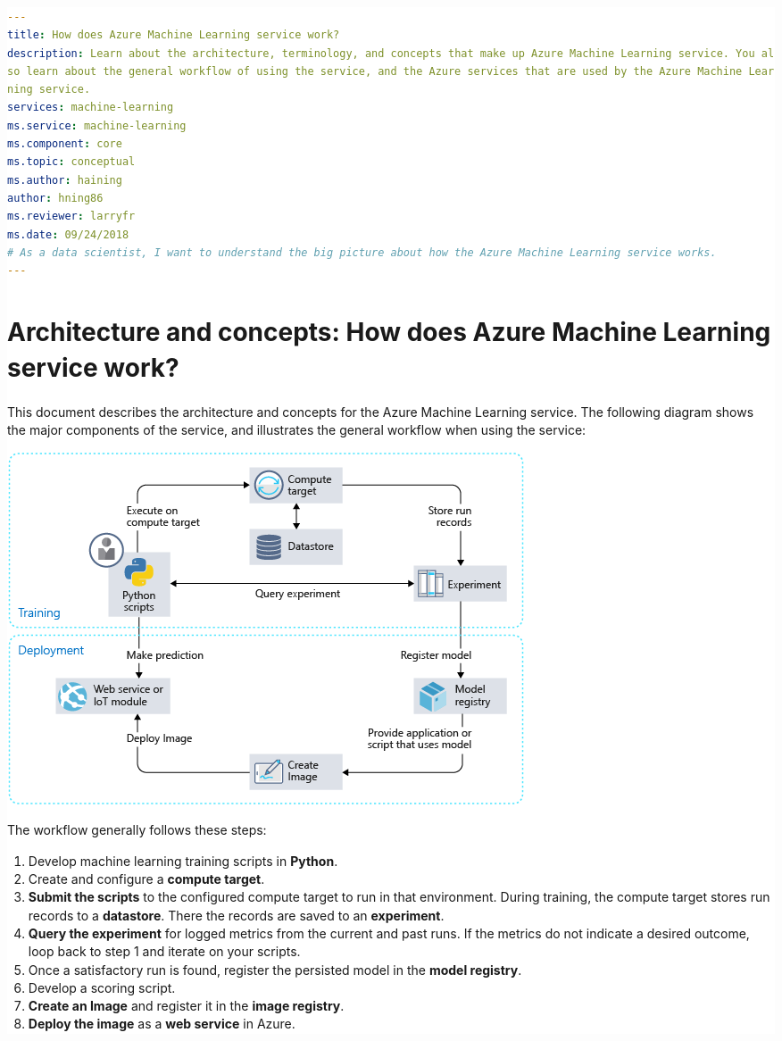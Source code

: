 ```yaml
---
title: How does Azure Machine Learning service work? 
description: Learn about the architecture, terminology, and concepts that make up Azure Machine Learning service. You also learn about the general workflow of using the service, and the Azure services that are used by the Azure Machine Learning service.
services: machine-learning
ms.service: machine-learning
ms.component: core
ms.topic: conceptual
ms.author: haining
author: hning86
ms.reviewer: larryfr
ms.date: 09/24/2018
# As a data scientist, I want to understand the big picture about how the Azure Machine Learning service works.
---
```


# Architecture and concepts: How does Azure Machine Learning service work? 

This document describes the architecture and concepts for the Azure Machine Learning service. The following diagram shows the major components of the service, and illustrates the general workflow when using the service: 

[![Azure Machine Learning Service architecture and workflow](./media/concept-azure-machine-learning-architecture/workflow.png)](./media/concept-azure-machine-learning-architecture/workflow.png#lightbox)

The workflow generally follows these steps:

1. Develop machine learning training scripts in __Python__.
1. Create and configure a __compute target__.
1. __Submit the scripts__ to the configured compute target to run in that environment. During training, the compute target stores run records to a __datastore__. There the records are saved to an __experiment__.
1. __Query the experiment__ for logged metrics from the current and past runs. If the metrics do not indicate a desired outcome, loop back to step 1 and iterate on your scripts.
1. Once a satisfactory run is found, register the persisted model in the __model registry__.
1. Develop a scoring script.
1. __Create an Image__ and register it in the __image registry__. 
1. __Deploy the image__ as a __web service__ in Azure.
